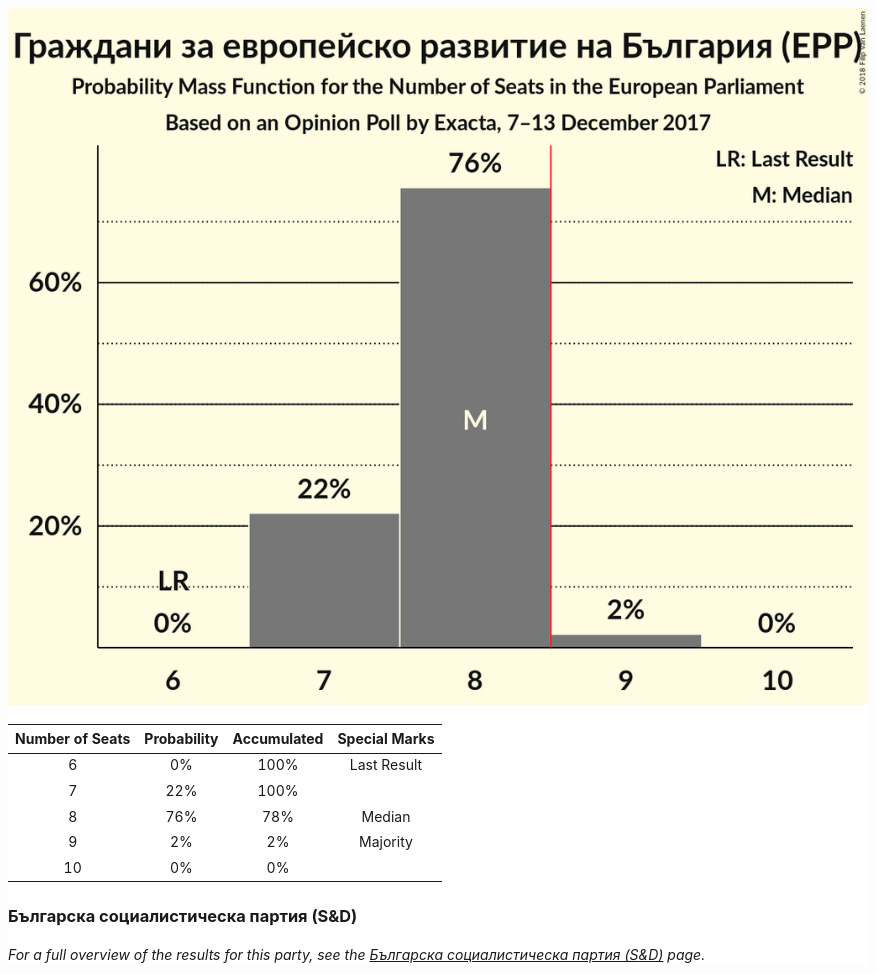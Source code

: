 ![Graph with seats probability mass function not yet produced](2017-12-13-Exacta-seats-pmf-гражданизаевропейскоразвитиенабългарияepp.png "Seats Probability Mass Function")

| Number of Seats | Probability | Accumulated | Special Marks |
|:---------------:|:-----------:|:-----------:|:-------------:|
| 6 | 0% | 100% | Last Result |
| 7 | 22% | 100% |  |
| 8 | 76% | 78% | Median |
| 9 | 2% | 2% | Majority |
| 10 | 0% | 0% |  |

### Българска социалистическа партия (S&D)

*For a full overview of the results for this party, see the [Българска социалистическа партия (S&D)](party-българскасоциалистическапартияsd.html) page.*
